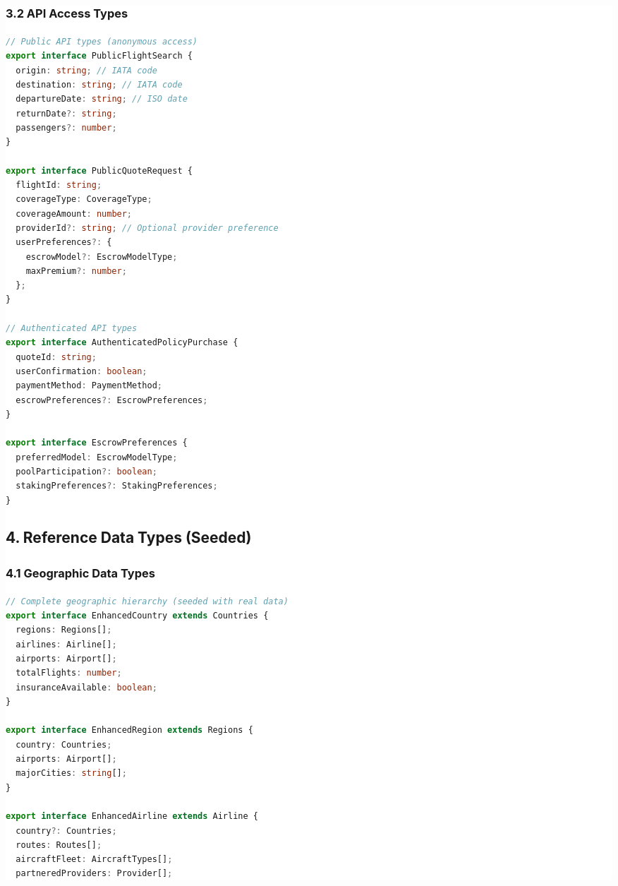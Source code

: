 ### 3.2 API Access Types

```typescript
// Public API types (anonymous access)
export interface PublicFlightSearch {
  origin: string; // IATA code
  destination: string; // IATA code
  departureDate: string; // ISO date
  returnDate?: string;
  passengers?: number;
}

export interface PublicQuoteRequest {
  flightId: string;
  coverageType: CoverageType;
  coverageAmount: number;
  providerId?: string; // Optional provider preference
  userPreferences?: {
    escrowModel?: EscrowModelType;
    maxPremium?: number;
  };
}

// Authenticated API types
export interface AuthenticatedPolicyPurchase {
  quoteId: string;
  userConfirmation: boolean;
  paymentMethod: PaymentMethod;
  escrowPreferences?: EscrowPreferences;
}

export interface EscrowPreferences {
  preferredModel: EscrowModelType;
  poolParticipation?: boolean;
  stakingPreferences?: StakingPreferences;
}
```

## 4. Reference Data Types (Seeded)

### 4.1 Geographic Data Types

```typescript
// Complete geographic hierarchy (seeded with real data)
export interface EnhancedCountry extends Countries {
  regions: Regions[];
  airlines: Airline[];
  airports: Airport[];
  totalFlights: number;
  insuranceAvailable: boolean;
}

export interface EnhancedRegion extends Regions {
  country: Countries;
  airports: Airport[];
  majorCities: string[];
}

export interface EnhancedAirline extends Airline {
  country?: Countries;
  routes: Routes[];
  aircraftFleet: AircraftTypes[];
  partneredProviders: Provider[];
```